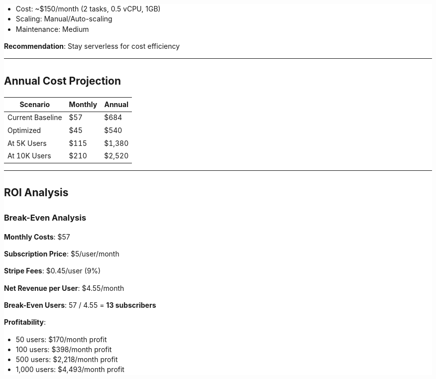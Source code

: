 - Cost: ~$150/month (2 tasks, 0.5 vCPU, 1GB)
- Scaling: Manual/Auto-scaling
- Maintenance: Medium

**Recommendation**: Stay serverless for cost efficiency

---

## Annual Cost Projection

| Scenario | Monthly | Annual |
| --- | --- | --- |
| Current Baseline | $57 | $684 |
| Optimized | $45 | $540 |
| At 5K Users | $115 | $1,380 |
| At 10K Users | $210 | $2,520 |

---

## ROI Analysis

### Break-Even Analysis

**Monthly Costs**: $57

**Subscription Price**: $5/user/month

**Stripe Fees**: $0.45/user (9%)

**Net Revenue per User**: $4.55/month

**Break-Even Users**: 57 / 4.55 = **13 subscribers**

**Profitability**:

- 50 users: $170/month profit
- 100 users: $398/month profit
- 500 users: $2,218/month profit
- 1,000 users: $4,493/month profit